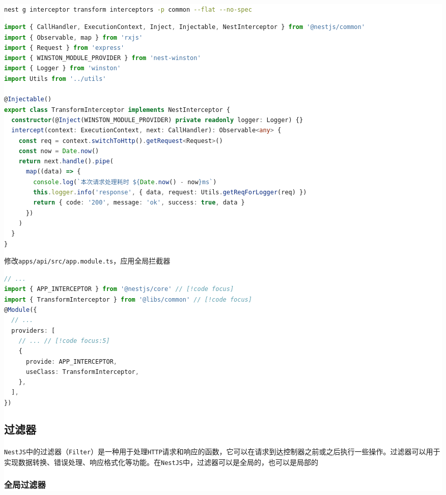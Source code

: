 ```sh
nest g interceptor transform interceptors -p common --flat --no-spec
```

```ts
import { CallHandler, ExecutionContext, Inject, Injectable, NestInterceptor } from '@nestjs/common'
import { Observable, map } from 'rxjs'
import { Request } from 'express'
import { WINSTON_MODULE_PROVIDER } from 'nest-winston'
import { Logger } from 'winston'
import Utils from '../utils'

@Injectable()
export class TransformInterceptor implements NestInterceptor {
  constructor(@Inject(WINSTON_MODULE_PROVIDER) private readonly logger: Logger) {}
  intercept(context: ExecutionContext, next: CallHandler): Observable<any> {
    const req = context.switchToHttp().getRequest<Request>()
    const now = Date.now()
    return next.handle().pipe(
      map((data) => {
        console.log(`本次请求处理耗时 ${Date.now() - now}ms`)
        this.logger.info('response', { data, request: Utils.getReqForLogger(req) })
        return { code: '200', message: 'ok', success: true, data }
      })
    )
  }
}
```

修改`apps/api/src/app.module.ts`，应用全局拦截器

```ts
// ...
import { APP_INTERCEPTOR } from '@nestjs/core' // [!code focus]
import { TransformInterceptor } from '@libs/common' // [!code focus]
@Module({
  // ...
  providers: [
    // ... // [!code focus:5]
    {
      provide: APP_INTERCEPTOR,
      useClass: TransformInterceptor,
    },
  ],
})
```

## 过滤器

`NestJS`中的过滤器（`Filter`）是一种用于处理`HTTP`请求和响应的函数，它可以在请求到达控制器之前或之后执行一些操作。过滤器可以用于实现数据转换、错误处理、响应格式化等功能。在`NestJS`中，过滤器可以是全局的，也可以是局部的

### 全局过滤器
